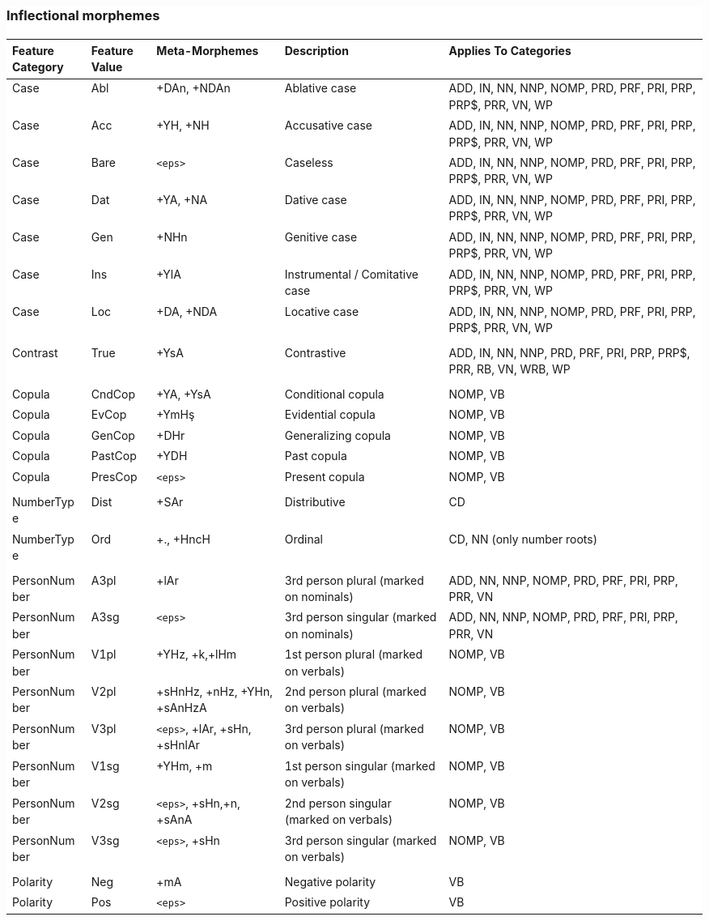 ### Inflectional morphemes

| Feature Category | Feature Value | Meta-Morphemes               | Description                                     | Applies To Categories                                            |
|:---------------- |:------------- |:---------------------------- |:----------------------------------------------- |:---------------------------------------------------------------- |
| Case             | Abl           | +DAn, +NDAn                  | Ablative case                                   | ADD, IN, NN, NNP, NOMP, PRD, PRF, PRI, PRP, PRP$, PRR, VN, WP    |
| Case             | Acc           | +YH, +NH                     | Accusative case                                 | ADD, IN, NN, NNP, NOMP, PRD, PRF, PRI, PRP, PRP$, PRR, VN, WP    |
| Case             | Bare          | `<eps>`                      | Caseless                                        | ADD, IN, NN, NNP, NOMP, PRD, PRF, PRI, PRP, PRP$, PRR, VN, WP    |
| Case             | Dat           | +YA, +NA                     | Dative case                                     | ADD, IN, NN, NNP, NOMP, PRD, PRF, PRI, PRP, PRP$, PRR, VN, WP    |
| Case             | Gen           | +NHn                         | Genitive case                                   | ADD, IN, NN, NNP, NOMP, PRD, PRF, PRI, PRP, PRP$, PRR, VN, WP    |
| Case             | Ins           | +YlA                         | Instrumental / Comitative case                  | ADD, IN, NN, NNP, NOMP, PRD, PRF, PRI, PRP, PRP$, PRR, VN, WP    |
| Case             | Loc           | +DA, +NDA                    | Locative case                                   | ADD, IN, NN, NNP, NOMP, PRD, PRF, PRI, PRP, PRP$, PRR, VN, WP    |
|                  |               |                              |                                                 |                                                                  |
| Contrast         | True          | +YsA                         | Contrastive                                     | ADD, IN, NN, NNP, PRD, PRF, PRI, PRP, PRP$, PRR, RB, VN, WRB, WP |
|                  |               |                              |                                                 |                                                                  |
| Copula           | CndCop        | +YA, +YsA                    | Conditional copula                              | NOMP, VB                                                         |
| Copula           | EvCop         | +YmHş                        | Evidential copula                               | NOMP, VB                                                         |
| Copula           | GenCop        | +DHr                         | Generalizing copula                             | NOMP, VB                                                         |
| Copula           | PastCop       | +YDH                         | Past copula                                     | NOMP, VB                                                         |
| Copula           | PresCop       | `<eps>`                      | Present copula                                  | NOMP, VB                                                         |
|                  |               |                              |                                                 |                                                                  |
| NumberType       | Dist          | +SAr                         | Distributive                                    | CD                                                               |
| NumberType       | Ord           | +., +HncH                    | Ordinal                                         | CD, NN (only number roots)                                       |
|                  |               |                              |                                                 |                                                                  |
| PersonNumber     | A3pl          | +lAr                         | 3rd person plural (marked on nominals)          | ADD, NN, NNP, NOMP, PRD, PRF, PRI, PRP, PRR, VN                  |
| PersonNumber     | A3sg          | `<eps>`                      | 3rd person singular (marked on nominals)        | ADD, NN, NNP, NOMP, PRD, PRF, PRI, PRP, PRR, VN                  |
| PersonNumber     | V1pl          | +YHz, +k,+lHm                | 1st person plural (marked on verbals)           | NOMP, VB                                                         |
| PersonNumber     | V2pl          | +sHnHz, +nHz, +YHn, +sAnHzA  | 2nd person plural (marked on verbals)           | NOMP, VB                                                         |
| PersonNumber     | V3pl          | `<eps>`, +lAr, +sHn, +sHnlAr | 3rd person plural (marked on verbals)           | NOMP, VB                                                         |
| PersonNumber     | V1sg          | +YHm, +m                     | 1st person singular (marked on verbals)         | NOMP, VB                                                         |
| PersonNumber     | V2sg          | `<eps>`, +sHn,+n, +sAnA      | 2nd person singular (marked on verbals)         | NOMP, VB                                                         |
| PersonNumber     | V3sg          | `<eps>`, +sHn                | 3rd person singular (marked on verbals)         | NOMP, VB                                                         |
|                  |               |                              |                                                 |                                                                  |
| Polarity         | Neg           | +mA                          | Negative polarity                               | VB                                                               |
| Polarity         | Pos           | `<eps> `                     | Positive polarity                               | VB                                                               |